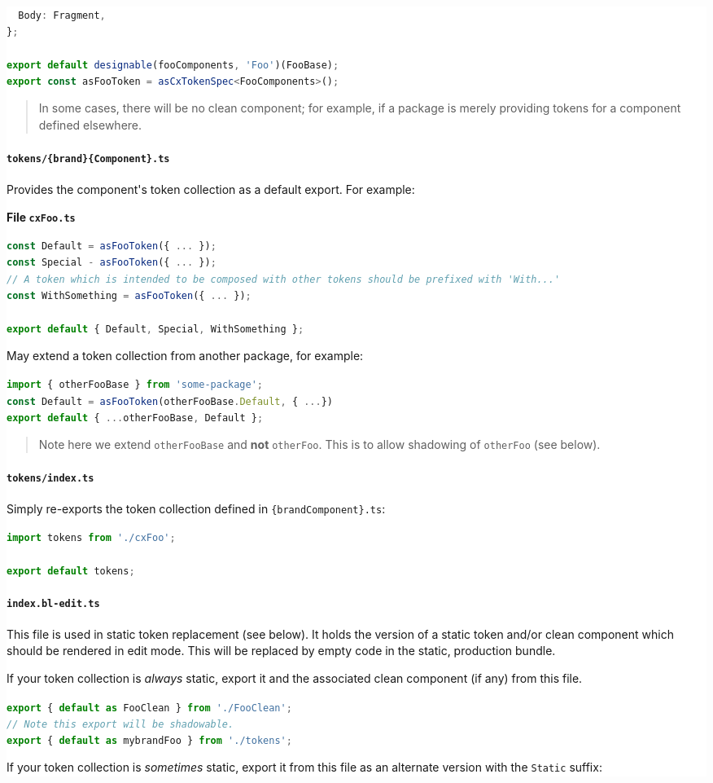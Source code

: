 ```ts
  Body: Fragment,
};

export default designable(fooComponents, 'Foo')(FooBase);
export const asFooToken = asCxTokenSpec<FooComponents>();
```

> In some cases, there will be no clean component; for example, if a package is
> merely providing tokens for a component defined elsewhere.

#### `tokens/{brand}{Component}.ts`

Provides the component's token collection as a default export. For example:

**File `cxFoo.ts`**

```js
const Default = asFooToken({ ... });
const Special - asFooToken({ ... });
// A token which is intended to be composed with other tokens should be prefixed with 'With...'
const WithSomething = asFooToken({ ... });

export default { Default, Special, WithSomething };
```

May extend a token collection from another package, for example:

```js
import { otherFooBase } from 'some-package';
const Default = asFooToken(otherFooBase.Default, { ...})
export default { ...otherFooBase, Default };
```

> Note here we extend `otherFooBase` and **not** `otherFoo`.  This is to allow shadowing
> of `otherFoo` (see below).

#### `tokens/index.ts`

Simply re-exports the token collection defined in `{brandComponent}.ts`:

```js
import tokens from './cxFoo';

export default tokens;
```


#### `index.bl-edit.ts`

This file is used in static token replacement (see below). It holds the version
of a static token and/or clean component which should be rendered in edit mode.
This will be replaced by empty code in the static, production bundle.

If your token collection is *always* static, export it and the associated clean
component (if any) from this file.

```js
export { default as FooClean } from './FooClean';
// Note this export will be shadowable.
export { default as mybrandFoo } from './tokens';
```
If your token collection is *sometimes* static, export it from this file as an
alternate version with the `Static` suffix:
